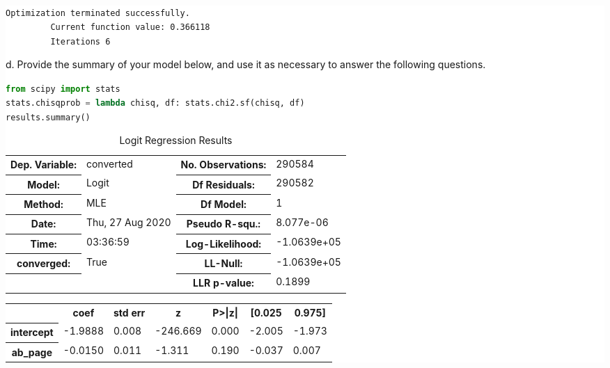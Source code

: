     Optimization terminated successfully.
             Current function value: 0.366118
             Iterations 6


d. Provide the summary of your model below, and use it as necessary to answer the following questions.


```python
from scipy import stats
stats.chisqprob = lambda chisq, df: stats.chi2.sf(chisq, df)
results.summary()
```




<table class="simpletable">
<caption>Logit Regression Results</caption>
<tr>
  <th>Dep. Variable:</th>     <td>converted</td>    <th>  No. Observations:  </th>   <td>290584</td>   
</tr>
<tr>
  <th>Model:</th>               <td>Logit</td>      <th>  Df Residuals:      </th>   <td>290582</td>   
</tr>
<tr>
  <th>Method:</th>               <td>MLE</td>       <th>  Df Model:          </th>   <td>     1</td>   
</tr>
<tr>
  <th>Date:</th>          <td>Thu, 27 Aug 2020</td> <th>  Pseudo R-squ.:     </th>  <td>8.077e-06</td> 
</tr>
<tr>
  <th>Time:</th>              <td>03:36:59</td>     <th>  Log-Likelihood:    </th> <td>-1.0639e+05</td>
</tr>
<tr>
  <th>converged:</th>           <td>True</td>       <th>  LL-Null:           </th> <td>-1.0639e+05</td>
</tr>
<tr>
  <th> </th>                      <td> </td>        <th>  LLR p-value:       </th>   <td>0.1899</td>   
</tr>
</table>
<table class="simpletable">
<tr>
      <td></td>         <th>coef</th>     <th>std err</th>      <th>z</th>      <th>P>|z|</th>  <th>[0.025</th>    <th>0.975]</th>  
</tr>
<tr>
  <th>intercept</th> <td>   -1.9888</td> <td>    0.008</td> <td> -246.669</td> <td> 0.000</td> <td>   -2.005</td> <td>   -1.973</td>
</tr>
<tr>
  <th>ab_page</th>   <td>   -0.0150</td> <td>    0.011</td> <td>   -1.311</td> <td> 0.190</td> <td>   -0.037</td> <td>    0.007</td>
</tr>
</table>
